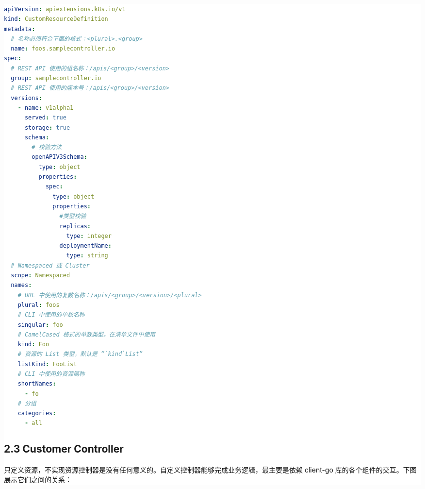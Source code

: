 ```yaml
apiVersion: apiextensions.k8s.io/v1
kind: CustomResourceDefinition
metadata:
  # 名称必须符合下面的格式：<plural>.<group>
  name: foos.samplecontroller.io
spec:
  # REST API 使用的组名称：/apis/<group>/<version>
  group: samplecontroller.io
  # REST API 使用的版本号：/apis/<group>/<version>
  versions:
    - name: v1alpha1
      served: true
      storage: true
      schema:
        # 校验方法
        openAPIV3Schema:
          type: object
          properties:
            spec:
              type: object
              properties:
                #类型校验
                replicas:
                  type: integer
                deploymentName:
                  type: string
  # Namespaced 或 Cluster
  scope: Namespaced
  names:
    # URL 中使用的复数名称：/apis/<group>/<version>/<plural>
    plural: foos
    # CLI 中使用的单数名称
    singular: foo
    # CamelCased 格式的单数类型。在清单文件中使用
    kind: Foo
    # 资源的 List 类型，默认是 “`kind`List”
    listKind: FooList
    # CLI 中使用的资源简称
    shortNames:
      - fo
    # 分组
    categories:
      - all
```

## 2.3 Customer Controller

只定义资源，不实现资源控制器是没有任何意义的。自定义控制器能够完成业务逻辑，最主要是依赖 client-go 库的各个组件的交互。下图展示它们之间的关系：
